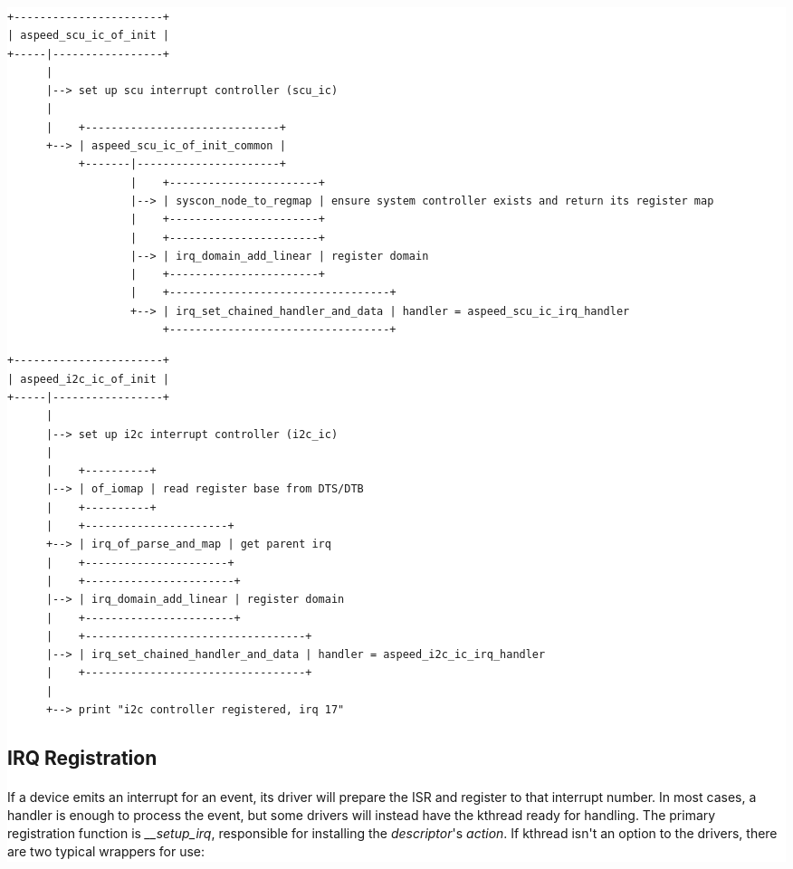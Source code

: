 ```
+-----------------------+ 
| aspeed_scu_ic_of_init | 
+-----|-----------------+ 
      |   
      |--> set up scu interrupt controller (scu_ic) 
      |   
      |    +------------------------------+ 
      +--> | aspeed_scu_ic_of_init_common | 
           +-------|----------------------+ 
                   |    +-----------------------+ 
                   |--> | syscon_node_to_regmap | ensure system controller exists and return its register map 
                   |    +-----------------------+ 
                   |    +-----------------------+ 
                   |--> | irq_domain_add_linear | register domain 
                   |    +-----------------------+ 
                   |    +----------------------------------+ 
                   +--> | irq_set_chained_handler_and_data | handler = aspeed_scu_ic_irq_handler 
                        +----------------------------------+ 
```

```
+-----------------------+                                                          
| aspeed_i2c_ic_of_init |                                                          
+-----|-----------------+                                                          
      |                                                                            
      |--> set up i2c interrupt controller (i2c_ic)                                
      |                                                                            
      |    +----------+                                                            
      |--> | of_iomap | read register base from DTS/DTB                            
      |    +----------+                                                            
      |    +----------------------+                                                
      +--> | irq_of_parse_and_map | get parent irq                                 
      |    +----------------------+                                                
      |    +-----------------------+                                               
      |--> | irq_domain_add_linear | register domain                               
      |    +-----------------------+                                               
      |    +----------------------------------+                                    
      |--> | irq_set_chained_handler_and_data | handler = aspeed_i2c_ic_irq_handler
      |    +----------------------------------+                                    
      |                                                                            
      +--> print "i2c controller registered, irq 17"
```

## <a name="irq-registration"></a> IRQ Registration

If a device emits an interrupt for an event, its driver will prepare the ISR and register to that interrupt number. 
In most cases, a handler is enough to process the event, but some drivers will instead have the kthread ready for handling. 
The primary registration function is *__setup_irq*, responsible for installing the _descriptor_'s _action_. 
If kthread isn't an option to the drivers, there are two typical wrappers for use:
